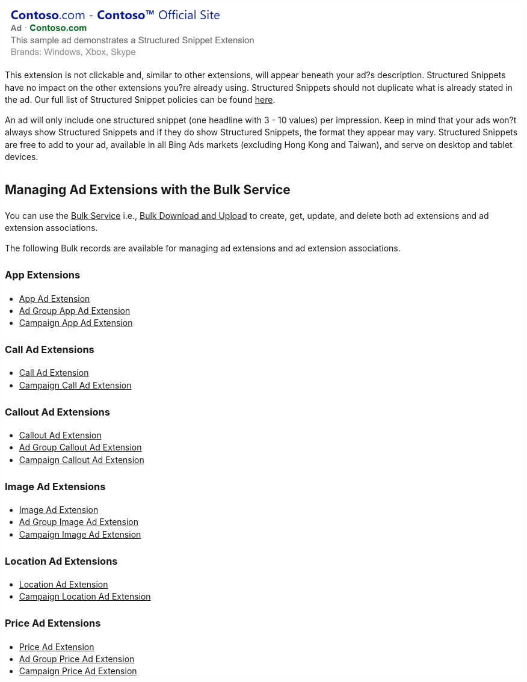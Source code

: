 ![Structured Snippet Ad Extension](../concepts/media/structured-snippet-ad-extension.png)

This extension is not clickable and, similar to other extensions, will appear beneath your ad?s description. Structured Snippets have no impact on the other extensions you?re already using. Structured Snippets should not duplicate what is already stated in the ad. Our full list of Structured Snippet policies can be found [here](https://advertise.bingads.microsoft.com/resources/policies/ad-extensions-policies).

An ad will only include one structured snippet (one headline with 3 - 10 values) per impression. Keep in mind that your ads won?t always show Structured Snippets and if they do show Structured Snippets, the format they appear may vary. Structured Snippets are free to add to your ad, available in all Bing Ads markets (excluding Hong Kong and Taiwan), and serve on desktop and tablet devices. 


## <a name="bulkservice"></a>Managing Ad Extensions with the Bulk Service
You can use the [Bulk Service](~/bulk-api/bulk-service-reference.md) i.e., [Bulk Download and Upload](../concepts/bulk-download-and-upload.md) to create, get, update, and delete both ad extensions and ad extension associations. 

The following Bulk records are available for managing ad extensions and ad extension associations. 

### App Extensions
-   [App Ad Extension](~/bulk-api/app-ad-extension.md)
-   [Ad Group App Ad Extension](~/bulk-api/ad-group-app-ad-extension.md)
-   [Campaign App Ad Extension](~/bulk-api/campaign-app-ad-extension.md)

### Call Ad Extensions
-   [Call Ad Extension](~/bulk-api/call-ad-extension.md)
-   [Campaign Call Ad Extension](~/bulk-api/campaign-call-ad-extension.md)

### Callout Ad Extensions
-   [Callout Ad Extension](~/bulk-api/callout-ad-extension.md)
-   [Ad Group Callout Ad Extension](~/bulk-api/ad-group-callout-ad-extension.md)
-   [Campaign Callout Ad Extension](~/bulk-api/campaign-callout-ad-extension.md)

### Image Ad Extensions
-   [Image Ad Extension](~/bulk-api/image-ad-extension.md)
-   [Ad Group Image Ad Extension](~/bulk-api/ad-group-image-ad-extension.md)
-   [Campaign Image Ad Extension](~/bulk-api/campaign-image-ad-extension.md)

### Location Ad Extensions
-   [Location Ad Extension](~/bulk-api/location-ad-extension.md)
-   [Campaign Location Ad Extension](~/bulk-api/campaign-location-ad-extension.md)

### Price Ad Extensions
-   [Price Ad Extension](~/bulk-api/price-ad-extension.md)
-   [Ad Group Price Ad Extension](~/bulk-api/ad-group-price-ad-extension.md)
-   [Campaign Price Ad Extension](~/bulk-api/campaign-price-ad-extension.md)
